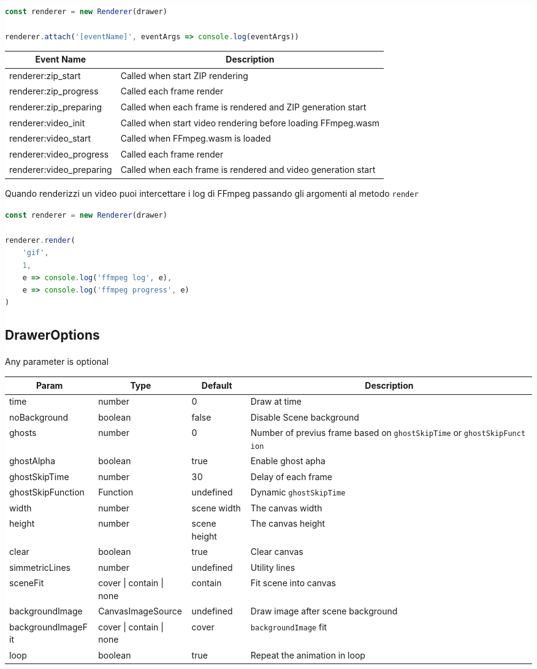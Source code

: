 ```javascript
const renderer = new Renderer(drawer)

renderer.attach('[eventName]', eventArgs => console.log(eventArgs))
```

| Event Name               | Description                                                   |
| ------------------------ | ------------------------------------------------------------- |
| renderer:zip_start       | Called when start ZIP rendering                               |
| renderer:zip_progress    | Called each frame render                                      |
| renderer:zip_preparing   | Called when each frame is rendered and ZIP generation start   |
| renderer:video_init      | Called when start video rendering before loading FFmpeg.wasm  |
| renderer:video_start     | Called when FFmpeg.wasm is loaded                             |
| renderer:video_progress  | Called each frame render                                      |
| renderer:video_preparing | Called when each frame is rendered and video generation start |

Quando renderizzi un video puoi intercettare i log di FFmpeg passando gli argomenti al metodo `render`

```javascript
const renderer = new Renderer(drawer)

renderer.render(
	'gif',
	1,
	e => console.log('ffmpeg log', e),
	e => console.log('ffmpeg progress', e)
)
```

## DrawerOptions

Any parameter is optional

| Param              | Type                     | Default      | Description                                                             |
| ------------------ | ------------------------ | ------------ | ----------------------------------------------------------------------- |
| time               | number                   | 0            | Draw at time                                                            |
| noBackground       | boolean                  | false        | Disable Scene background                                                |
| ghosts             | number                   | 0            | Number of previus frame based on `ghostSkipTime` or `ghostSkipFunction` |
| ghostAlpha         | boolean                  | true         | Enable ghost apha                                                       |
| ghostSkipTime      | number                   | 30           | Delay of each frame                                                     |
| ghostSkipFunction  | Function                 | undefined    | Dynamic `ghostSkipTime`                                                 |
| width              | number                   | scene width  | The canvas width                                                        |
| height             | number                   | scene height | The canvas height                                                       |
| clear              | boolean                  | true         | Clear canvas                                                            |
| simmetricLines     | number                   | undefined    | Utility lines                                                           |
| sceneFit           | cover \| contain \| none | contain      | Fit scene into canvas                                                   |
| backgroundImage    | CanvasImageSource        | undefined    | Draw image after scene background                                       |
| backgroundImageFit | cover \| contain \| none | cover        | `backgroundImage` fit                                                   |
| loop               | boolean                  | true         | Repeat the animation in loop                                            |
